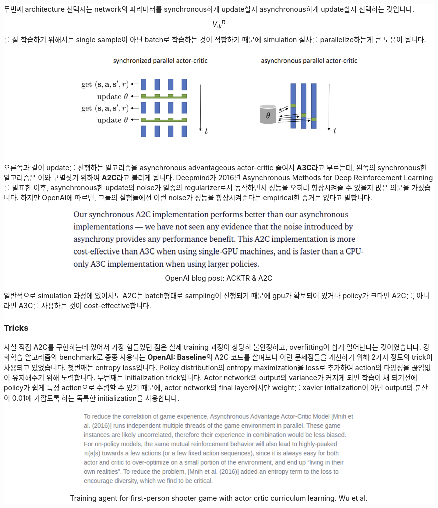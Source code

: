 두번째 architecture 선택지는 network의 파라미터를 synchronous하게 update할지 asynchronous하게 update할지 선택하는 것입니다. $$ V^{\pi}_{\psi} $$를 잘 학습하기 위해서는 single sample이 아닌 batch로 학습하는 것이 적합하기 때문에 simulation 절차를 parallelize하는게 큰 도움이 됩니다.

<center><img src = "/assets/images/cs285/lecture6/a2c_a3c.png" width = "600"></center><br>

오른쪽과 같이 update를 진행하는 알고리즘을 asynchronous advantageous actor-critic 줄여서 **A3C**라고 부르는데, 왼쪽의 synchronous한 알고리즘은 이와 구별짓기 위하여 **A2C**라고 불리게 됩니다. Deepmind가 2016년 [Asynchronous Methods for Deep Reinforcement Learning
][a3c]를 발표한 이후, asynchronous한 update의 noise가 일종의 regularizer로서 동작하면서 성능을 오히려 향상시켜줄 수 있을지 많은 의문을 가졌습니다. 하지만 OpenAI에 따르면, 그들의 실험들에선 이런 noise가 성능을 향상시켜준다는 empirical한 증거는 없다고 말합니다.

<center><img src = "/assets/images/cs285/lecture6/a2c_openai.png" width = "600"></center>
<center>OpenAI blog post: ACKTR & A2C</center><div style = "margin-bottom:12px"></div>

일반적으로 simulation 과정에 있어서도 A2C는 batch형태로 sampling이 진행되기 때문에 gpu가 확보되어 있거나 policy가 크다면 A2C를, 아니라면 A3C를 사용하는 것이 cost-effective합니다.

### Tricks

사실 직접 A2C를 구현하는데 있어서 가장 힘들었던 점은 실제 training 과정이 상당히 불안정하고, overfitting이 쉽게 일어난다는 것이였습니다. 강화학습 알고리즘의 benchmark로 종종 사용되는 **OpenAI: Baseline**의 A2C 코드를 살펴보니 이런 문제점들을 개선하기 위해 2가지 정도의 trick이 사용되고 있었습니다. 첫번째는 entropy loss입니다. Policy distribution의 entropy maximization을 loss로 추가하여 action의 다양성을 끊임없이 유지해주기 위해 노력합니다. 두번째는 initialization trick입니다. Actor network의 output의 variance가 커지게 되면 학습이 채 되기전에 policy가 쉽게 특정 action으로 수렴할 수 있기 때문에, actor network의 final layer에서만 weight를 xavier intialization이 아닌 output의 분산이 0.01에 가깝도록 하는 독특한 initialization을 사용합니다.

<center><img src = "/assets/images/cs285/lecture6/entropy.png" width = "550"></center><div style = "margin-bottom:6px"></div>
<center>Training agent for first-person shooter game with actor crtic curriculum learning. Wu et al. </center><div style = "margin-bottom:18px"></div>


[a3c]: https://arxiv.org/abs/1602.01783
[andrewng_mvn]: https://www.youtube.com/watch?v=JjB58InuTqM
[karpathy_pong]: http://karpathy.github.io/2016/05/31/rl/
[ce_mle]: https://medium.com/konvergen/cross-entropy-and-maximum-likelihood-estimation-58942b52517a
